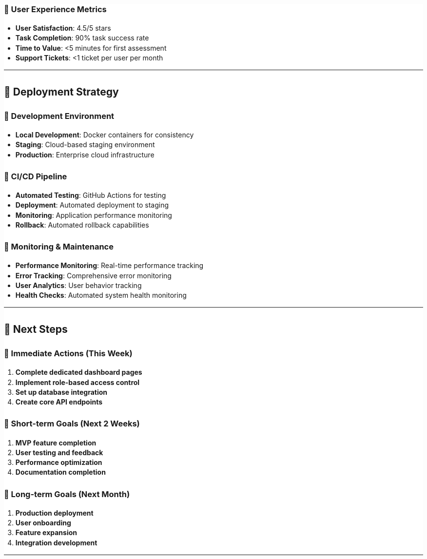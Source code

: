 ### 🎯 User Experience Metrics
- **User Satisfaction**: 4.5/5 stars
- **Task Completion**: 90% task success rate
- **Time to Value**: <5 minutes for first assessment
- **Support Tickets**: <1 ticket per user per month

---

## 🚀 Deployment Strategy

### 🎯 Development Environment
- **Local Development**: Docker containers for consistency
- **Staging**: Cloud-based staging environment
- **Production**: Enterprise cloud infrastructure

### 🎯 CI/CD Pipeline
- **Automated Testing**: GitHub Actions for testing
- **Deployment**: Automated deployment to staging
- **Monitoring**: Application performance monitoring
- **Rollback**: Automated rollback capabilities

### 🎯 Monitoring & Maintenance
- **Performance Monitoring**: Real-time performance tracking
- **Error Tracking**: Comprehensive error monitoring
- **User Analytics**: User behavior tracking
- **Health Checks**: Automated system health monitoring

---

## 📝 Next Steps

### 🎯 Immediate Actions (This Week)
1. **Complete dedicated dashboard pages**
2. **Implement role-based access control**
3. **Set up database integration**
4. **Create core API endpoints**

### 🎯 Short-term Goals (Next 2 Weeks)
1. **MVP feature completion**
2. **User testing and feedback**
3. **Performance optimization**
4. **Documentation completion**

### 🎯 Long-term Goals (Next Month)
1. **Production deployment**
2. **User onboarding**
3. **Feature expansion**
4. **Integration development**

---